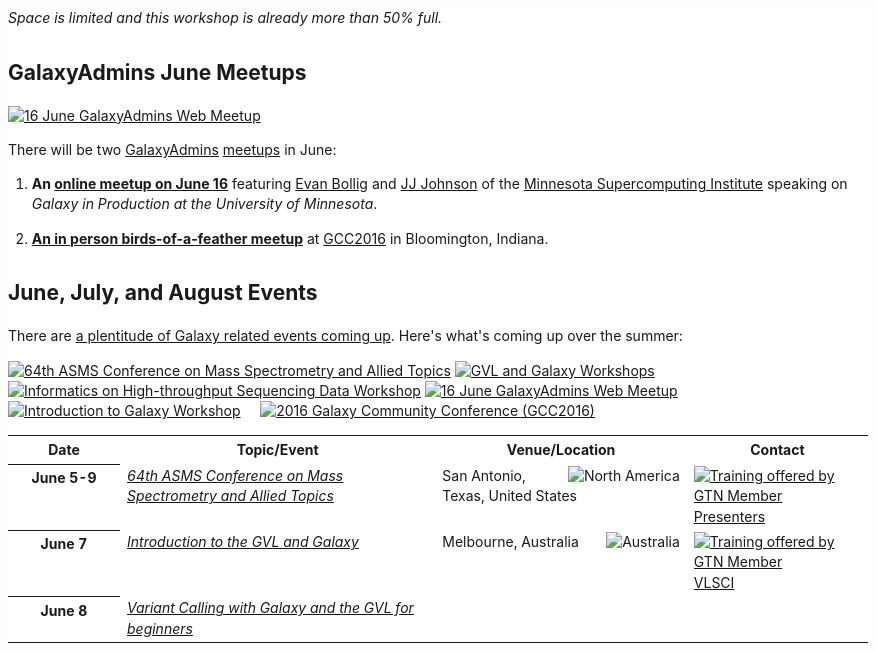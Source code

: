 *Space is limited and this workshop is already more than 50% full.*

## GalaxyAdmins June Meetups

<div class='right'>
<a href='/src/Community/GalaxyAdmins/Meetups/2016_06_16/index.md'><img src="/src/Images/GalaxyLogos/GalaxyAdmins.png" alt="16 June GalaxyAdmins Web Meetup" height="60" /></a>
</div>

There will be two [GalaxyAdmins](/src/Community/GalaxyAdmins/index.md) [meetups](/src/Community/GalaxyAdmins/Meetups/index.md) in June:

1. **An [online meetup on June 16](/src/Community/GalaxyAdmins/Meetups/2016_06_16/index.md)** featuring   [Evan Bollig](https://www.msi.umn.edu/staff/evan) and [JJ Johnson](https://www.msi.umn.edu/staff/jj) of the [Minnesota Supercomputing Institute](https://www.msi.umn.edu/) speaking on *Galaxy in Production at the University of Minnesota*.  

1. **[An in person birds-of-a-feather meetup](http://sched.co/7KLn)** at [GCC2016](https://gcc2016.iu.edu/) in Bloomington, Indiana.

## June, July, and August Events

There are [a plentitude of Galaxy related events coming up](/src/Events/index.md). Here's what's coming up over the summer:

<div class='center'> 
<a href='/src/Events/ASMS2016/index.md'><img src="/src/Images/Logos/ASMSLogo.png" alt="64th ASMS Conference on Mass Spectrometry and Allied Topics" height="80" /></a>
<a href='https://www.vlsci.org.au/events/new-round-workshops-announced'><img src="/src/Images/Logos/VLSCILogo.png" alt="GVL and Galaxy Workshops" height="80" /></a>
<a href='http://bioinformatics.ca/workshops/2016/informatics-high-throughput-sequencing-data-2016'><img src="/src/Images/Logos/CanadianBioinfWorkshopsLog.png" alt="Informatics on High-throughput Sequencing Data Workshop" height=80 /></a>
<a href='/src/Community/GalaxyAdmins/Meetups/2016_06_16/index.md'><img src="/src/Images/GalaxyLogos/GalaxyAdmins.png" alt="16 June GalaxyAdmins Web Meetup" height="60" /></a>
<a href='http://www.polyomics.gla.ac.uk/course-galaxy-workshop_Jun16.html'><img src="/src/Images/Logos/GlasgowPolyomics.jpg" alt="Introduction to Galaxy Workshop" height="80" /></a>
&nbsp;&nbsp;&nbsp; 
<a href='https://gcc2016.iu.edu/index.php'><img src="/src/Images/Logos/GCC2016LogoSquareBig.png" alt="2016 Galaxy Community Conference (GCC2016)" width="120" /></a>
</div>

<table>
  <tr class="th" >
    <th style=" width: 7em;"> Date </th>
    <th> Topic/Event </th>
    <th> Venue/Location </th>
    <th> Contact </th>
  </tr>
  <tr>
    <th> June 5-9 </th>
    <td> <em><a href='/src/Events/ASMS2016/index.md'>64th ASMS Conference on Mass Spectrometry and Allied Topics</a></em> </td>
    <td> <img src='/src/images/Icons/NorthAmerica40.png' alt='North America' align='right' /> San Antonio, Texas, United States </td>
    <td> <div class='right'><a href='/src/Teach/Trainers/index.md'><img src='/src/Images/GalaxyLogos/GTN16.png' alt='Training offered by GTN Member' /></a></div> <a href='/src/Events/ASMS2016/index.md'>Presenters</a> </td>
  </tr>
  <tr>
    <th> June 7 </th>
    <td> <em><a href='https://www.eventbrite.com.au/e/introduction-to-the-gvl-and-galaxy-registration-25420716046'>Introduction to the GVL and Galaxy</a></em> </td>
    <td> <img src='/src/images/Icons/Australia40.png' alt='Australia' align='right' /> Melbourne, Australia </td>
    <td> <div class='right'><a href='/src/Teach/Trainers/index.md'><img src='/src/Images/GalaxyLogos/GTN16.png' alt='Training offered by GTN Member' /></a></div> <a href='https://www.vlsci.org.au/page/contacts'>VLSCI</a> </td>
  </tr>
  <tr>
    <th> June 8 </th>
    <td> <em><a href='https://www.eventbrite.com.au/e/variant-calling-with-galaxy-and-the-gvl-for-beginners-registration-25420916646'>Variant Calling with Galaxy and the GVL for beginners</a></em> </td>
